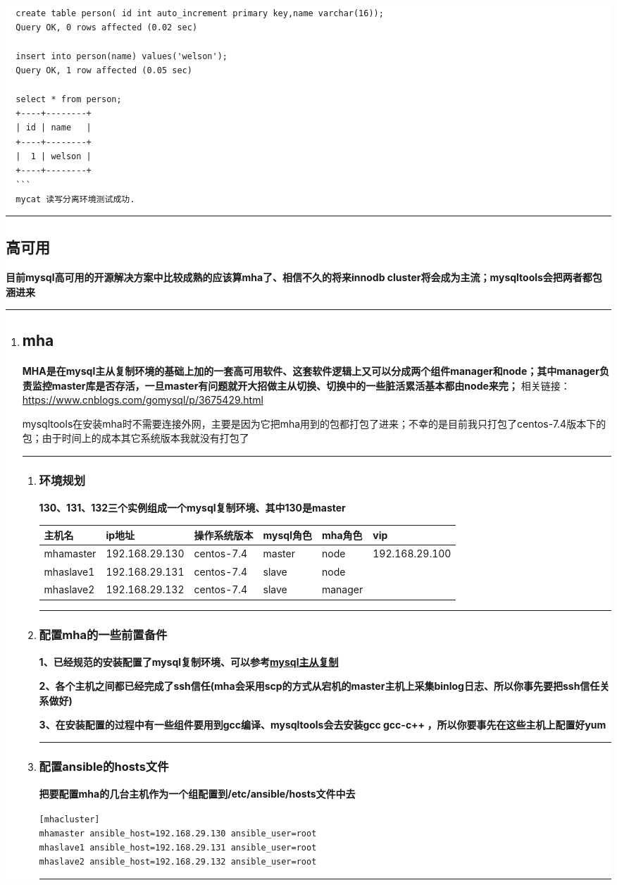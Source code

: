       create table person( id int auto_increment primary key,name varchar(16));
      Query OK, 0 rows affected (0.02 sec)

      insert into person(name) values('welson');
      Query OK, 1 row affected (0.05 sec)

      select * from person;
      +----+--------+
      | id | name   |
      +----+--------+
      |  1 | welson |
      +----+--------+
      ```
      mycat 读写分离环境测试成功.

---


## 高可用
   **目前mysql高可用的开源解决方案中比较成熟的应该算mha了、相信不久的将来innodb cluster将会成为主流；mysqltools会把两者都包涵进来**

   ---

1. ## mha
   **MHA是在mysql主从复制环境的基础上加的一套高可用软件、这套软件逻辑上又可以分成两个组件manager和node；其中manager负责监控master库是否存活，一旦master有问题就开大招做主从切换、切换中的一些脏活累活基本都由node来完；** 相关链接：https://www.cnblogs.com/gomysql/p/3675429.html

   mysqltools在安装mha时不需要连接外网，主要是因为它把mha用到的包都打包了进来；不幸的是目前我只打包了centos-7.4版本下的包；由于时间上的成本其它系统版本我就没有打包了

   ---

   1. ### 环境规划
      **130、131、132三个实例组成一个mysql复制环境、其中130是master**
      
      |主机名    | ip地址          | 操作系统版本 | mysql角色| mha角色| vip              |
      |---------|----------------|------------|---------|--------|------------------|
      |mhamaster| 192.168.29.130 | centos-7.4 | master  | node   |192.168.29.100    |
      |mhaslave1| 192.168.29.131 | centos-7.4 | slave   | node   |                  |
      |mhaslave2| 192.168.29.132 | centos-7.4 | slave   | manager|                  |

      ---

   2. ### 配置mha的一些前置备件
      **1、已经规范的安装配置了mysql复制环境、可以参考[mysql主从复制](#mysql主从复制)**

      **2、各个主机之间都已经完成了ssh信任(mha会采用scp的方式从宕机的master主机上采集binlog日志、所以你事先要把ssh信任关系做好)**

      **3、在安装配置的过程中有一些组件要用到gcc编译、mysqltools会去安装gcc gcc-c++ ，所以你要事先在这些主机上配置好yum**

      ---

   3. ### 配置ansible的hosts文件
      **把要配置mha的几台主机作为一个组配置到/etc/ansible/hosts文件中去**
      ```
      [mhacluster]
      mhamaster ansible_host=192.168.29.130 ansible_user=root
      mhaslave1 ansible_host=192.168.29.131 ansible_user=root
      mhaslave2 ansible_host=192.168.29.132 ansible_user=root
      ```
      ---
